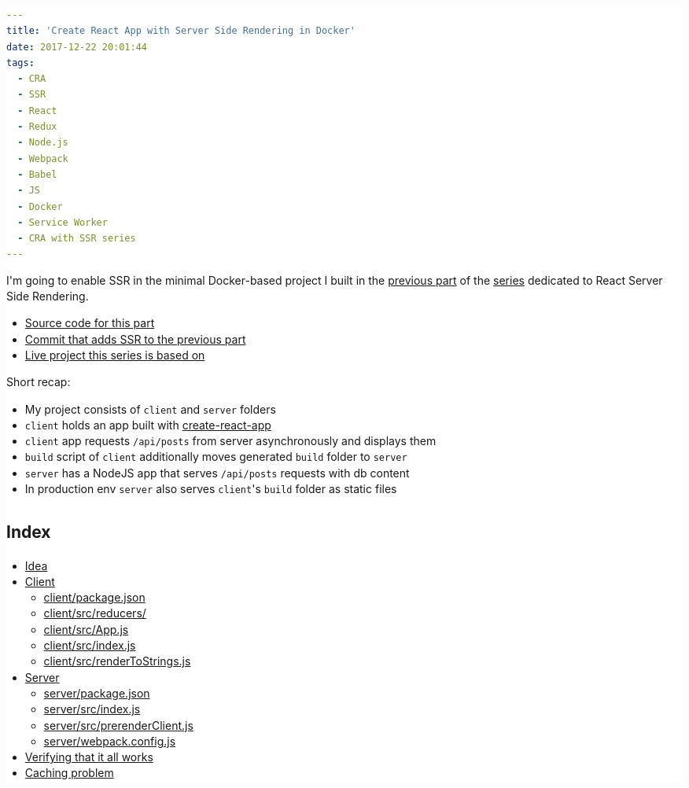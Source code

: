 ```yaml
---
title: 'Create React App with Server Side Rendering in Docker'
date: 2017-12-22 20:01:44
tags:
  - CRA
  - SSR
  - React
  - Redux
  - Node.js
  - Webpack
  - Babel
  - JS
  - Docker
  - Service Worker
  - CRA with SSR series
---
```


I'm going to enable SSR in the minimal Docker-based project I built in the [previous part](https://vfeskov.com/2017/12/21/Create-React-App-with-Node-js-API-server-in-Docker/) of the [series](https://vfeskov.com/tags/CRA-with-SSR-series/) dedicated to React Server Side Rendering.



- [Source code for this part](https://github.com/vfeskov/cra-ssr/tree/part-2-enabling-ssr)
- [Commit that adds SSR to the previous part](https://github.com/vfeskov/cra-ssr/commit/565abd80d7c1bb5e111dc4b4c18ebfd115dd574c)
- [Live project this series is based on](https://github.com/vfeskov/win-a-beer)

Short recap:

- My project consists of `client` and `server` folders
- `client` holds an app built with [create-react-app](https://github.com/facebookincubator/create-react-app)
- `client` app requests `/api/posts` from server asynchronously and displays them
- `build` script of `client` additionally moves generated `build` folder to `server`
- `server` has a NodeJS app that serves `/api/posts` requests with db content
- In production env `server` also serves `client`'s `build` folder as static files

## Index

- [Idea](#idea)
- [Client](#client)
  - [client/package.json](#client-package)
  - [client/src/reducers/](#client-src-reducers)
  - [client/src/App.js](#client-src-app)
  - [client/src/index.js](#client-src-index)
  - [client/src/renderToStrings.js](#client-src-rendertostrings)
- [Server](#server)
  - [server/package.json](#server-package)
  - [server/src/index.js](#server-src-index)
  - [server/src/prerenderClient.js](#server-src-prerenderClient)
  - [server/webpack.config.js](#server-webpack)
- [Verifying that it all works](#verifying)
- [Caching problem](#caching-problem)
